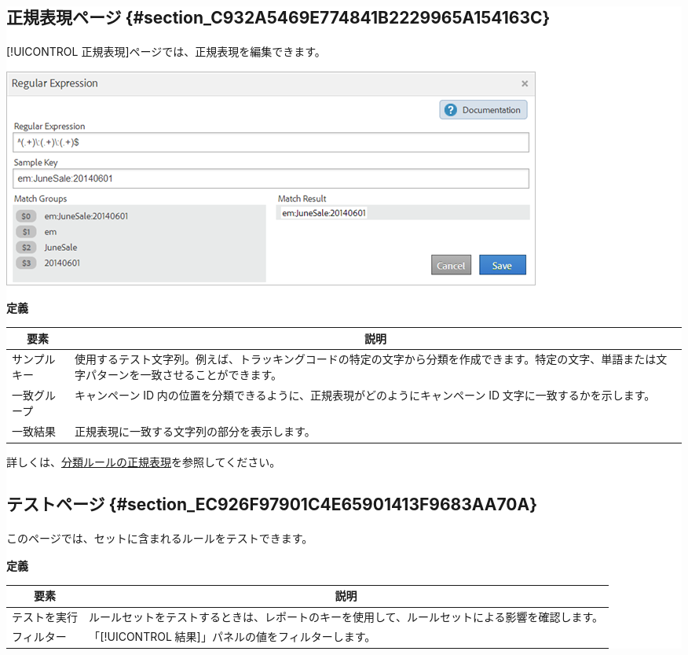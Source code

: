 ## 正規表現ページ {#section_C932A5469E774841B2229965A154163C}

[!UICONTROL 正規表現]ページでは、正規表現を編集できます。

![](assets/regex_tracking_code.png)

**定義**

| 要素 | 説明 |
|---|---|
| サンプルキー | 使用するテスト文字列。例えば、トラッキングコードの特定の文字から分類を作成できます。特定の文字、単語または文字パターンを一致させることができます。 |
| 一致グループ | キャンペーン ID 内の位置を分類できるように、正規表現がどのようにキャンペーン ID 文字に一致するかを示します。 |
| 一致結果 | 正規表現に一致する文字列の部分を表示します。 |

詳しくは、[分類ルールの正規表現](../../../components/c-classifications2/crb/classification-quickstart-rules.md#concept_8A63F9BCF9484963962E14E6286D312D)を参照してください。

## テストページ {#section_EC926F97901C4E65901413F9683AA70A}

このページでは、セットに含まれるルールをテストできます。

**定義**

| 要素 | 説明 |
|---|---|
| テストを実行 | ルールセットをテストするときは、レポートのキーを使用して、ルールセットによる影響を確認します。 |
| フィルター | 「[!UICONTROL 結果]」パネルの値をフィルターします。 |

